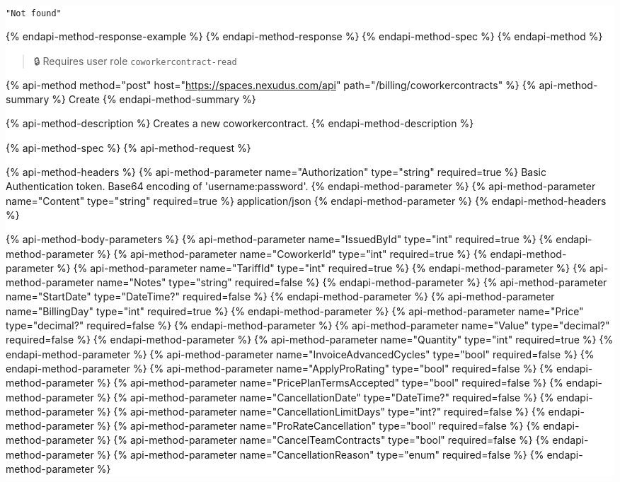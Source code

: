 ```
"Not found"
```
{% endapi-method-response-example %}
{% endapi-method-response %}
{% endapi-method-spec %}
{% endapi-method %}

> 🔒 Requires user role `coworkercontract-read`

{% api-method method="post" host="https://spaces.nexudus.com/api" path="/billing/coworkercontracts" %}
{% api-method-summary %}
Create
{% endapi-method-summary %}

{% api-method-description %}
Creates a new coworkercontract.
{% endapi-method-description %}

{% api-method-spec %}
{% api-method-request %}

{% api-method-headers %}
{% api-method-parameter name="Authorization" type="string" required=true %}
Basic Authentication token. Base64 encoding of 'username:password'.
{% endapi-method-parameter %}
{% api-method-parameter name="Content" type="string" required=true %}
application/json
{% endapi-method-parameter %}
{% endapi-method-headers %}

{% api-method-body-parameters %}
{% api-method-parameter name="IssuedById" type="int" required=true %}
{% endapi-method-parameter %}
{% api-method-parameter name="CoworkerId" type="int" required=true %}
{% endapi-method-parameter %}
{% api-method-parameter name="TariffId" type="int" required=true %}
{% endapi-method-parameter %}
{% api-method-parameter name="Notes" type="string" required=false %}
{% endapi-method-parameter %}
{% api-method-parameter name="StartDate" type="DateTime?" required=false %}
{% endapi-method-parameter %}
{% api-method-parameter name="BillingDay" type="int" required=true %}
{% endapi-method-parameter %}
{% api-method-parameter name="Price" type="decimal?" required=false %}
{% endapi-method-parameter %}
{% api-method-parameter name="Value" type="decimal?" required=false %}
{% endapi-method-parameter %}
{% api-method-parameter name="Quantity" type="int" required=true %}
{% endapi-method-parameter %}
{% api-method-parameter name="InvoiceAdvancedCycles" type="bool" required=false %}
{% endapi-method-parameter %}
{% api-method-parameter name="ApplyProRating" type="bool" required=false %}
{% endapi-method-parameter %}
{% api-method-parameter name="PricePlanTermsAccepted" type="bool" required=false %}
{% endapi-method-parameter %}
{% api-method-parameter name="CancellationDate" type="DateTime?" required=false %}
{% endapi-method-parameter %}
{% api-method-parameter name="CancellationLimitDays" type="int?" required=false %}
{% endapi-method-parameter %}
{% api-method-parameter name="ProRateCancellation" type="bool" required=false %}
{% endapi-method-parameter %}
{% api-method-parameter name="CancelTeamContracts" type="bool" required=false %}
{% endapi-method-parameter %}
{% api-method-parameter name="CancellationReason" type="enum" required=false %}
{% endapi-method-parameter %}